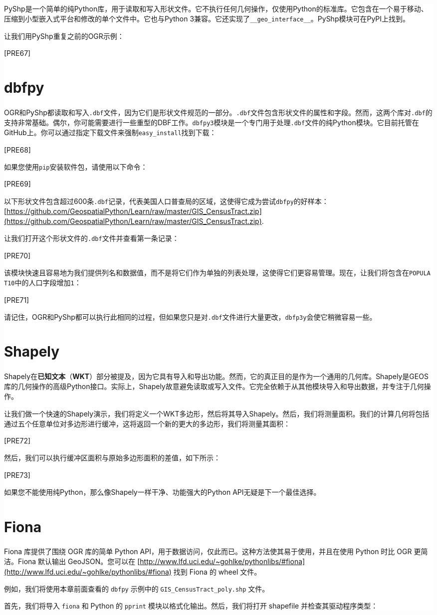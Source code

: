 PyShp是一个简单的纯Python库，用于读取和写入形状文件。它不执行任何几何操作，仅使用Python的标准库。它包含在一个易于移动、压缩到小型嵌入式平台和修改的单个文件中。它也与Python 3兼容。它还实现了`__geo_interface__`。PyShp模块可在PyPI上找到。

让我们用PyShp重复之前的OGR示例：

[PRE67]

# dbfpy

OGR和PyShp都读取和写入`.dbf`文件，因为它们是形状文件规范的一部分。`.dbf`文件包含形状文件的属性和字段。然而，这两个库对`.dbf`的支持非常基础。偶尔，你可能需要进行一些重型的DBF工作。`dbfpy3`模块是一个专门用于处理`.dbf`文件的纯Python模块。它目前托管在GitHub上。你可以通过指定下载文件来强制`easy_install`找到下载：

[PRE68]

如果您使用`pip`安装软件包，请使用以下命令：

[PRE69]

以下形状文件包含超过600条`.dbf`记录，代表美国人口普查局的区域，这使得它成为尝试`dbfpy`的好样本：[https://github.com/GeospatialPython/Learn/raw/master/GIS_CensusTract.zip](https://github.com/GeospatialPython/Learn/raw/master/GIS_CensusTract.zip).

让我们打开这个形状文件的`.dbf`文件并查看第一条记录：

[PRE70]

该模块快速且容易地为我们提供列名和数据值，而不是将它们作为单独的列表处理，这使得它们更容易管理。现在，让我们将包含在`POPULAT10`中的人口字段增加`1`：

[PRE71]

请记住，OGR和PyShp都可以执行此相同的过程，但如果您只是对`.dbf`文件进行大量更改，`dbfp3y`会使它稍微容易一些。

# Shapely

Shapely在**已知文本**（**WKT**）部分被提及，因为它具有导入和导出功能。然而，它的真正目的是作为一个通用的几何库。Shapely是GEOS库的几何操作的高级Python接口。实际上，Shapely故意避免读取或写入文件。它完全依赖于从其他模块导入和导出数据，并专注于几何操作。

让我们做一个快速的Shapely演示，我们将定义一个WKT多边形，然后将其导入Shapely。然后，我们将测量面积。我们的计算几何将包括通过五个任意单位对多边形进行缓冲，这将返回一个新的更大的多边形，我们将测量其面积：

[PRE72]

然后，我们可以执行缓冲区面积与原始多边形面积的差值，如下所示：

[PRE73]

如果您不能使用纯Python，那么像Shapely一样干净、功能强大的Python API无疑是下一个最佳选择。

# Fiona

Fiona 库提供了围绕 OGR 库的简单 Python API，用于数据访问，仅此而已。这种方法使其易于使用，并且在使用 Python 时比 OGR 更简洁。Fiona 默认输出 GeoJSON。您可以在 [http://www.lfd.uci.edu/~gohlke/pythonlibs/#fiona](http://www.lfd.uci.edu/~gohlke/pythonlibs/#fiona) 找到 Fiona 的 wheel 文件。

例如，我们将使用本章前面查看的 `dbfpy` 示例中的 `GIS_CensusTract_poly.shp` 文件。

首先，我们将导入 `fiona` 和 Python 的 `pprint` 模块以格式化输出。然后，我们将打开 shapefile 并检查其驱动程序类型：
